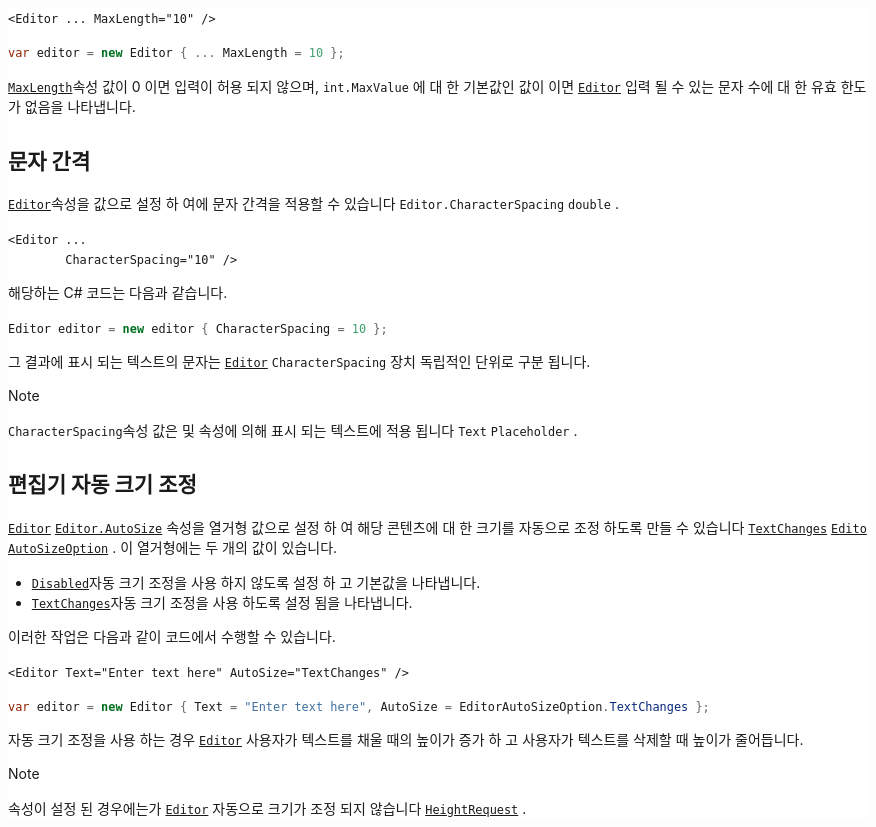 ```xaml
<Editor ... MaxLength="10" />
```

```csharp
var editor = new Editor { ... MaxLength = 10 };
```

[`MaxLength`](xref:Xamarin.Forms.InputView.MaxLength)속성 값이 0 이면 입력이 허용 되지 않으며, `int.MaxValue` 에 대 한 기본값인 값이 이면 [`Editor`](xref:Xamarin.Forms.Editor) 입력 될 수 있는 문자 수에 대 한 유효 한도가 없음을 나타냅니다.

## <a name="character-spacing"></a>문자 간격

[`Editor`](xref:Xamarin.Forms.Editor)속성을 값으로 설정 하 여에 문자 간격을 적용할 수 있습니다 `Editor.CharacterSpacing` `double` .

```xaml
<Editor ...
        CharacterSpacing="10" />
```

해당하는 C# 코드는 다음과 같습니다.

```csharp
Editor editor = new editor { CharacterSpacing = 10 };
```

그 결과에 표시 되는 텍스트의 문자는 [`Editor`](xref:Xamarin.Forms.Editor) `CharacterSpacing` 장치 독립적인 단위로 구분 됩니다.

> [!NOTE]
> `CharacterSpacing`속성 값은 및 속성에 의해 표시 되는 텍스트에 적용 됩니다 `Text` `Placeholder` .

## <a name="auto-size-an-editor"></a>편집기 자동 크기 조정

[`Editor`](xref:Xamarin.Forms.Editor) [`Editor.AutoSize`](xref:Xamarin.Forms.Editor.AutoSize) 속성을 열거형 값으로 설정 하 여 해당 콘텐츠에 대 한 크기를 자동으로 조정 하도록 만들 수 있습니다 [`TextChanges`](xref:Xamarin.Forms.EditorAutoSizeOption.TextChanges) [`EditoAutoSizeOption`](xref:Xamarin.Forms.EditorAutoSizeOption) . 이 열거형에는 두 개의 값이 있습니다.

- [`Disabled`](xref:Xamarin.Forms.EditorAutoSizeOption.Disabled)자동 크기 조정을 사용 하지 않도록 설정 하 고 기본값을 나타냅니다.
- [`TextChanges`](xref:Xamarin.Forms.EditorAutoSizeOption.TextChanges)자동 크기 조정을 사용 하도록 설정 됨을 나타냅니다.

이러한 작업은 다음과 같이 코드에서 수행할 수 있습니다.

```xaml
<Editor Text="Enter text here" AutoSize="TextChanges" />
```

```csharp
var editor = new Editor { Text = "Enter text here", AutoSize = EditorAutoSizeOption.TextChanges };
```

자동 크기 조정을 사용 하는 경우 [`Editor`](xref:Xamarin.Forms.Editor) 사용자가 텍스트를 채울 때의 높이가 증가 하 고 사용자가 텍스트를 삭제할 때 높이가 줄어듭니다.

> [!NOTE]
> 속성이 설정 된 경우에는가 [`Editor`](xref:Xamarin.Forms.Editor) 자동으로 크기가 조정 되지 않습니다 [`HeightRequest`](xref:Xamarin.Forms.VisualElement.HeightRequest) .
